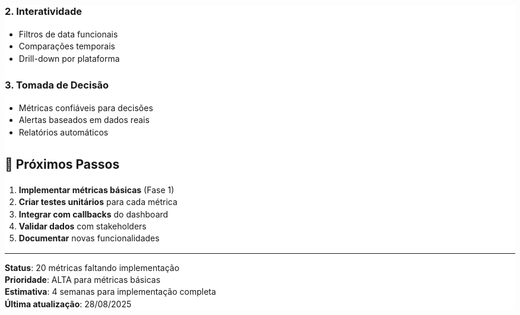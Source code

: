 ### 2. Interatividade
- Filtros de data funcionais
- Comparações temporais
- Drill-down por plataforma

### 3. Tomada de Decisão
- Métricas confiáveis para decisões
- Alertas baseados em dados reais
- Relatórios automáticos

## 🚀 Próximos Passos

1. **Implementar métricas básicas** (Fase 1)
2. **Criar testes unitários** para cada métrica
3. **Integrar com callbacks** do dashboard
4. **Validar dados** com stakeholders
5. **Documentar** novas funcionalidades

---

**Status**: 20 métricas faltando implementação  
**Prioridade**: ALTA para métricas básicas  
**Estimativa**: 4 semanas para implementação completa  
**Última atualização**: 28/08/2025
